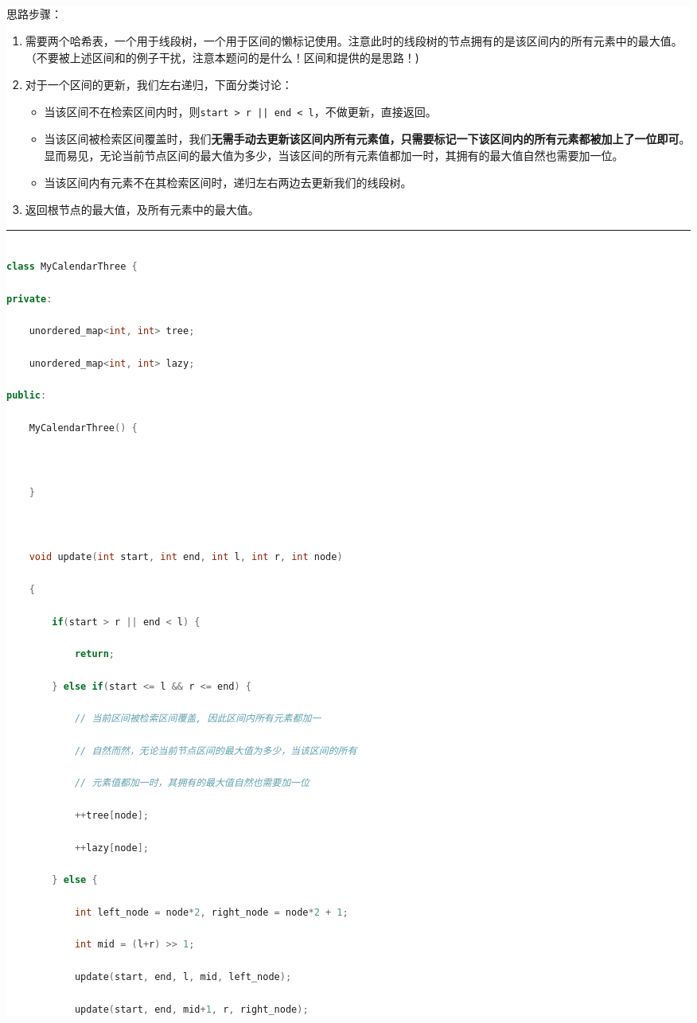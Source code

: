 思路步骤：

1. 需要两个哈希表，一个用于线段树，一个用于区间的懒标记使用。注意此时的线段树的节点拥有的是该区间内的所有元素中的最大值。（不要被上述区间和的例子干扰，注意本题问的是什么！区间和提供的是思路！)

2. 对于一个区间的更新，我们左右递归，下面分类讨论：

    - 当该区间不在检索区间内时，则`start > r || end < l`，不做更新，直接返回。

    - 当该区间被检索区间覆盖时，我们**无需手动去更新该区间内所有元素值，只需要标记一下该区间内的所有元素都被加上了一位即可**。显而易见，无论当前节点区间的最大值为多少，当该区间的所有元素值都加一时，其拥有的最大值自然也需要加一位。

    - 当该区间内有元素不在其检索区间时，递归左右两边去更新我们的线段树。

3. 返回根节点的最大值，及所有元素中的最大值。

**************

```cpp []

class MyCalendarThree {

private:

    unordered_map<int, int> tree;

    unordered_map<int, int> lazy;

public:

    MyCalendarThree() {



    }



    void update(int start, int end, int l, int r, int node)

    {

        if(start > r || end < l) {

            return;

        } else if(start <= l && r <= end) { 

            // 当前区间被检索区间覆盖, 因此区间内所有元素都加一

            // 自然而然，无论当前节点区间的最大值为多少，当该区间的所有

            // 元素值都加一时，其拥有的最大值自然也需要加一位

            ++tree[node]; 

            ++lazy[node];

        } else {

            int left_node = node*2, right_node = node*2 + 1;

            int mid = (l+r) >> 1;

            update(start, end, l, mid, left_node);

            update(start, end, mid+1, r, right_node);

```